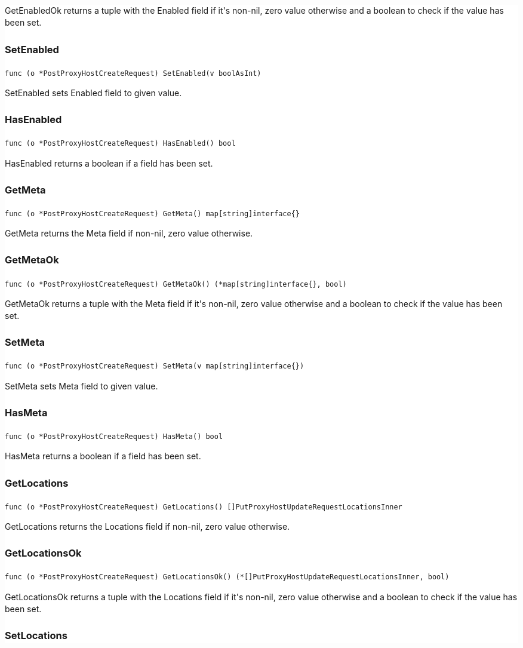 GetEnabledOk returns a tuple with the Enabled field if it's non-nil, zero value otherwise
and a boolean to check if the value has been set.

### SetEnabled

`func (o *PostProxyHostCreateRequest) SetEnabled(v boolAsInt)`

SetEnabled sets Enabled field to given value.

### HasEnabled

`func (o *PostProxyHostCreateRequest) HasEnabled() bool`

HasEnabled returns a boolean if a field has been set.

### GetMeta

`func (o *PostProxyHostCreateRequest) GetMeta() map[string]interface{}`

GetMeta returns the Meta field if non-nil, zero value otherwise.

### GetMetaOk

`func (o *PostProxyHostCreateRequest) GetMetaOk() (*map[string]interface{}, bool)`

GetMetaOk returns a tuple with the Meta field if it's non-nil, zero value otherwise
and a boolean to check if the value has been set.

### SetMeta

`func (o *PostProxyHostCreateRequest) SetMeta(v map[string]interface{})`

SetMeta sets Meta field to given value.

### HasMeta

`func (o *PostProxyHostCreateRequest) HasMeta() bool`

HasMeta returns a boolean if a field has been set.

### GetLocations

`func (o *PostProxyHostCreateRequest) GetLocations() []PutProxyHostUpdateRequestLocationsInner`

GetLocations returns the Locations field if non-nil, zero value otherwise.

### GetLocationsOk

`func (o *PostProxyHostCreateRequest) GetLocationsOk() (*[]PutProxyHostUpdateRequestLocationsInner, bool)`

GetLocationsOk returns a tuple with the Locations field if it's non-nil, zero value otherwise
and a boolean to check if the value has been set.

### SetLocations
